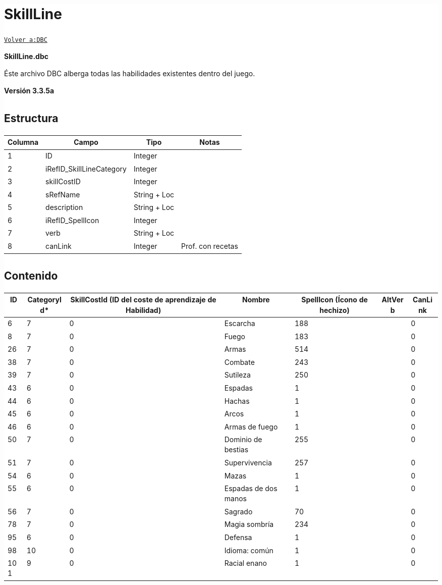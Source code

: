 # SkillLine

[`Volver a:DBC`](dbc-index.md)

**SkillLine.dbc**

Éste archivo DBC alberga todas las habilidades existentes dentro del juego.

**Versión 3.3.5a**

## Estructura

| Columna | Campo                    | Tipo         | Notas              |
|---------|--------------------------|--------------|--------------------|
| 1       | ID                       | Integer      |                    |
| 2       | iRefID_SkillLineCategory | Integer      |                    |
| 3       | skillCostID              | Integer      |                    |
| 4       | sRefName                 | String + Loc |                    |
| 5       | description              | String + Loc |                    |
| 6       | iRefID_SpellIcon         | Integer      |                    |
| 7       | verb                     | String + Loc |                    |
| 8       | canLink                  | Integer      | Prof. con recetas  |

## **Contenido**

| ID  | CategoryId* | SkillCostId (ID del coste de aprendizaje de Habilidad) | Nombre                            | SpellIcon (Ícono de hechizo) | AltVerb     | CanLink |
|-----|-------------|--------------------------------------------------------|-----------------------------------|------------------------------|-------------|---------|
| 6   | 7           | 0                                                      | Escarcha                          | 188                          |             | 0       |
| 8   | 7           | 0                                                      | Fuego                             | 183                          |             | 0       |
| 26  | 7           | 0                                                      | Armas                             | 514                          |             | 0       |
| 38  | 7           | 0                                                      | Combate                           | 243                          |             | 0       |
| 39  | 7           | 0                                                      | Sutileza                          | 250                          |             | 0       |
| 43  | 6           | 0                                                      | Espadas                           | 1                            |             | 0       |
| 44  | 6           | 0                                                      | Hachas                            | 1                            |             | 0       |
| 45  | 6           | 0                                                      | Arcos                             | 1                            |             | 0       |
| 46  | 6           | 0                                                      | Armas de fuego                    | 1                            |             | 0       |
| 50  | 7           | 0                                                      | Dominio de bestias                | 255                          |             | 0       |
| 51  | 7           | 0                                                      | Supervivencia                     | 257                          |             | 0       |
| 54  | 6           | 0                                                      | Mazas                             | 1                            |             | 0       |
| 55  | 6           | 0                                                      | Espadas de dos manos              | 1                            |             | 0       |
| 56  | 7           | 0                                                      | Sagrado                           | 70                           |             | 0       |
| 78  | 7           | 0                                                      | Magia sombría                     | 234                          |             | 0       |
| 95  | 6           | 0                                                      | Defensa                           | 1                            |             | 0       |
| 98  | 10          | 0                                                      | Idioma: común                     | 1                            |             | 0       |
| 101 | 9           | 0                                                      | Racial enano                      | 1                            |             | 0       |